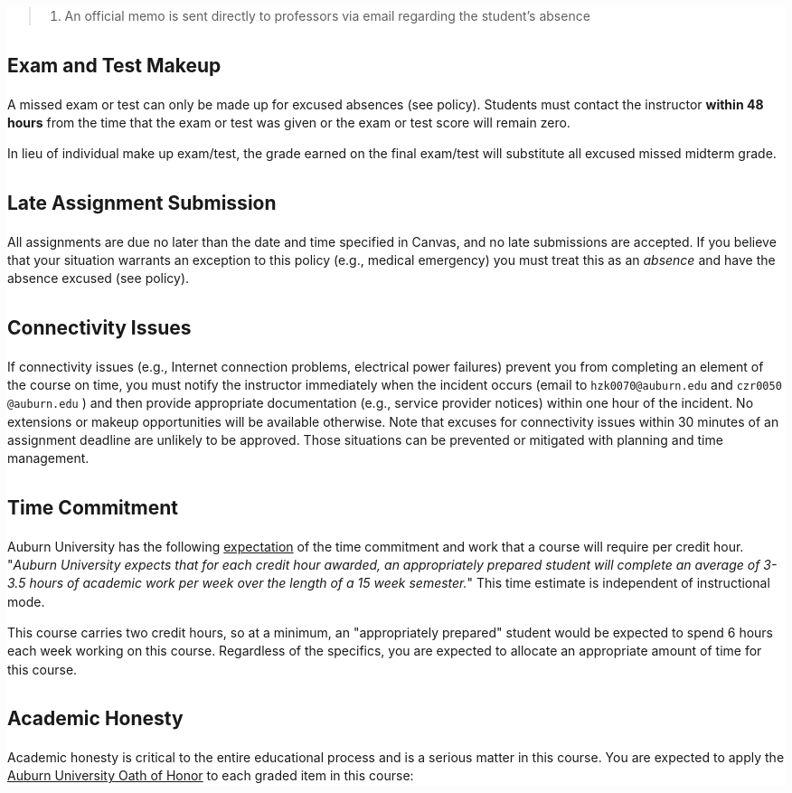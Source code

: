 > 1. An official memo is sent directly to professors via email regarding the student’s absence


## Exam and Test Makeup

A missed exam or test can only be made up for excused absences (see policy).
Students must contact the instructor **within 48 hours** from the time that the
exam or test was given or the exam or test score will remain zero.

In lieu of individual make up exam/test, the grade earned on the final exam/test will
substitute all excused missed midterm grade.


## Late Assignment Submission

All assignments are due no later than the date and time specified in Canvas, and
no late submissions are accepted. If you believe that your situation warrants an
exception to this policy (e.g., medical emergency) you must treat this as an
*absence* and have the absence excused (see policy).


## Connectivity Issues

If connectivity issues (e.g., Internet connection problems, electrical power
failures) prevent you from completing an element of the course on time, you must
notify the instructor immediately when the incident occurs (email to
`hzk0070@auburn.edu` and `czr0050@auburn.edu` ) and then provide appropriate
documentation (e.g., service provider notices) within one hour of the incident.
No extensions or makeup opportunities will be available otherwise. Note that
excuses for connectivity issues within 30 minutes of an assignment deadline are
unlikely to be approved. Those situations can be prevented or mitigated with
planning and time management.


## Time Commitment

Auburn University has the following
[expectation](http://www.auburn.edu/student_info/student_policies/) of the time
commitment and work that a course will require per credit hour. "*Auburn
University expects that for each credit hour awarded, an appropriately prepared
student will complete an average of 3-3.5 hours of academic work per week over
the length of a 15 week semester.*" This time estimate is independent of
instructional mode. 

This course carries two credit hours, so at a minimum, an "appropriately
prepared" student would be expected to
spend 6 hours each week working on this course. Regardless of the specifics,
you are expected to allocate an appropriate amount of time for this course. 


## Academic Honesty

Academic honesty is critical to the entire educational process and is a
serious matter in this course. You are expected to apply the 
[Auburn University Oath of Honor](https://wp.auburn.edu/sga/initatives/academic-affairs/oath-of-honor/)
to each graded item in this course:
